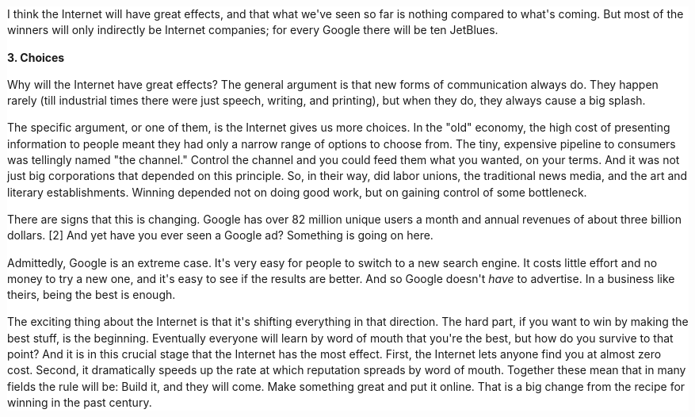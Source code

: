 I think the Internet will have great effects,
and that what we've seen so far is nothing compared to what's
coming. But most of the winners will only indirectly be
Internet companies; for every Google there will be ten
JetBlues.  
  
**3. Choices**  
  
Why will the Internet have great effects? The general 
argument is that new forms of communication always do. They happen
rarely (till industrial times there were just speech, writing, and printing),
but when they do, they always cause a big splash.  
  
The specific argument, or one of them, is the Internet gives us 
more choices. In the "old" economy,
the high cost of presenting information to people meant they
had only a narrow range of options to choose from. The tiny,
expensive pipeline to consumers was tellingly named "the channel."
Control the channel and you
could feed them what you wanted, on your terms. And it
was not just big corporations that depended
on this principle. So, in their way, did
labor unions, the traditional news media,
and the art and literary establishments.
Winning depended not on doing good work, but on gaining control
of some bottleneck.  
  
There are signs that this is changing.
Google has over 82 million unique users a month and
annual revenues of about three billion dollars. [2]
And yet have you ever seen
a Google ad?
Something is going on here.  
  
Admittedly, Google is an extreme case. It's very easy for
people to switch to a new search engine. It costs little
effort and no money to try a new one, and it's easy to
see if the results are better. And so Google doesn't *have*
to advertise. In a business like theirs, being the best is
enough.  
  
The exciting thing about the Internet is that it's
shifting everything in that direction.
The hard part, if you want to win by making the best stuff,
is the beginning. Eventually everyone
will learn by word of mouth that you're the best,
but how do you survive to that point? And it is in this crucial
stage that the Internet has the most effect. First, the
Internet lets anyone find you at almost zero cost.
Second, it dramatically speeds up the rate at which
reputation spreads by word of mouth. Together these mean that in many
fields the rule will be: Build it, and they will come.
Make something great and put it online.
That is a big change from the recipe for winning in the
past century.  
  